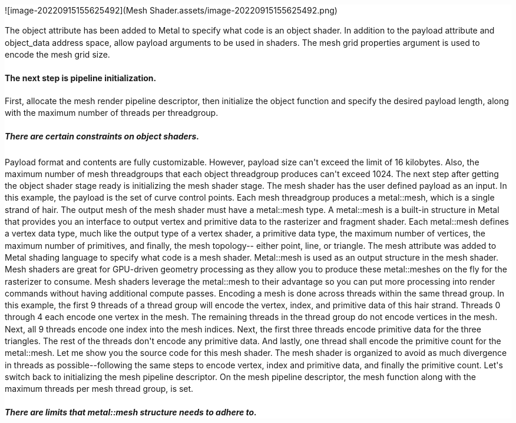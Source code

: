  ![image-20220915155625492](Mesh Shader.assets/image-20220915155625492.png)

 

  The object attribute has been added to Metal to specify what code is an object shader.
  In addition to the payload attribute and object_data address space, allow payload arguments to be used in shaders.
 The mesh grid properties argument is used to encode the mesh grid size.

 ####  The next step is pipeline initialization.

  First, allocate the mesh render pipeline descriptor, then initialize the object function and specify the desired payload length, along with the maximum number of threads per threadgroup.

 #####  There are certain constraints on object shaders.

  Payload format and contents are fully customizable.
  However, payload size can't exceed the limit of 16 kilobytes.
  Also, the maximum number of mesh threadgroups that each object threadgroup produces can't exceed 1024.
  The next step after getting the object shader stage ready is initializing the mesh shader stage.
  The mesh shader has the user defined payload as an input.
  In this example, the payload is the set of curve control points.
  Each mesh threadgroup produces a metal::mesh, which is a single strand of hair.
  The output mesh of the mesh shader must have a metal::mesh type.
  A metal::mesh is a built-in structure in Metal that provides you an interface to output vertex and primitive data to the rasterizer and fragment shader.
  Each metal::mesh defines a vertex data type, much like the output type of a vertex shader, a primitive data type, the maximum number of vertices, the maximum number of primitives, and finally, the mesh topology-- either point, line, or triangle.
  The mesh attribute was added to Metal shading language to specify what code is a mesh shader.
  Metal::mesh is used as an output structure in the mesh shader.
 Mesh shaders are great for GPU-driven geometry processing as they allow you to produce these metal::meshes on the fly for the rasterizer to consume.
  Mesh shaders leverage the metal::mesh to their advantage so you can put more processing into render commands without having additional compute passes.
  Encoding a mesh is done across threads within the same thread group.
  In this example, the first 9 threads of a thread group will encode the vertex, index, and primitive data of this hair strand.
  Threads 0 through 4 each encode one vertex in the mesh.
  The remaining threads in the thread group do not encode vertices in the mesh.
  Next, all 9 threads encode one index into the mesh indices.
 Next, the first three threads encode primitive data for the three triangles.
  The rest of the threads don't encode any primitive data.
  And lastly, one thread shall encode the primitive count for the metal::mesh.
  Let me show you the source code for this mesh shader.
  The mesh shader is organized to avoid as much divergence in threads as possible--following the same steps to encode vertex, index and primitive data, and finally the primitive count.
 Let's switch back to initializing the mesh pipeline descriptor.
  On the mesh pipeline descriptor, the mesh function along with the maximum threads per mesh thread group, is set.

 #####  There are limits that metal::mesh structure needs to adhere to.
